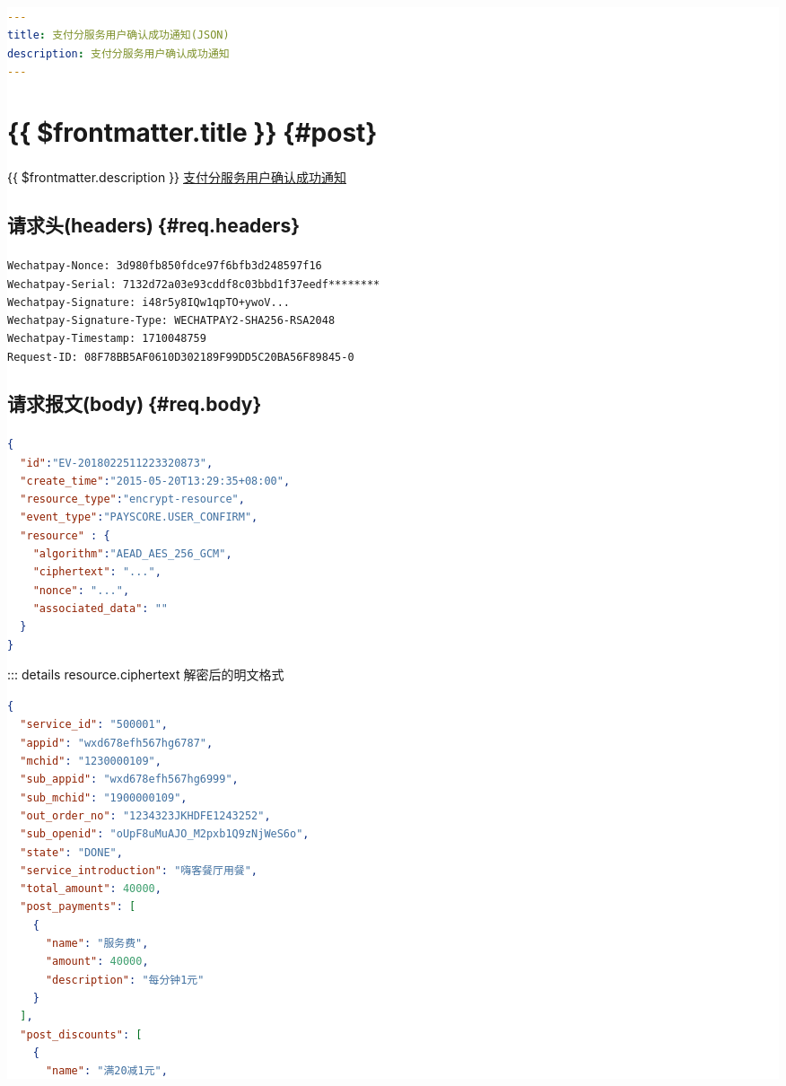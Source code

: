 ```yaml
---
title: 支付分服务用户确认成功通知(JSON)
description: 支付分服务用户确认成功通知
---
```


# {{ $frontmatter.title }} {#post}

{{ $frontmatter.description }} [支付分服务用户确认成功通知](https://pay.weixin.qq.com/wiki/doc/apiv3_partner/Offline/apis/chapter6_2_9.shtml)

## 请求头(headers) {#req.headers}

```ansi
Wechatpay-Nonce: 3d980fb850fdce97f6bfb3d248597f16
Wechatpay-Serial: 7132d72a03e93cddf8c03bbd1f37eedf********
Wechatpay-Signature: i48r5y8IQw1qpTO+ywoV...
Wechatpay-Signature-Type: WECHATPAY2-SHA256-RSA2048
Wechatpay-Timestamp: 1710048759
Request-ID: 08F78BB5AF0610D302189F99DD5C20BA56F89845-0
```

## 请求报文(body) {#req.body}

```json
{
  "id":"EV-2018022511223320873",
  "create_time":"2015-05-20T13:29:35+08:00",
  "resource_type":"encrypt-resource",
  "event_type":"PAYSCORE.USER_CONFIRM",
  "resource" : {
    "algorithm":"AEAD_AES_256_GCM",
    "ciphertext": "...",
    "nonce": "...",
    "associated_data": ""
  }
}
```

::: details resource.ciphertext 解密后的明文格式

```json
{
  "service_id": "500001",
  "appid": "wxd678efh567hg6787",
  "mchid": "1230000109",
  "sub_appid": "wxd678efh567hg6999",
  "sub_mchid": "1900000109",
  "out_order_no": "1234323JKHDFE1243252",
  "sub_openid": "oUpF8uMuAJO_M2pxb1Q9zNjWeS6o",
  "state": "DONE",
  "service_introduction": "嗨客餐厅用餐",
  "total_amount": 40000,
  "post_payments": [
    {
      "name": "服务费",
      "amount": 40000,
      "description": "每分钟1元"
    }
  ],
  "post_discounts": [
    {
      "name": "满20减1元",
```